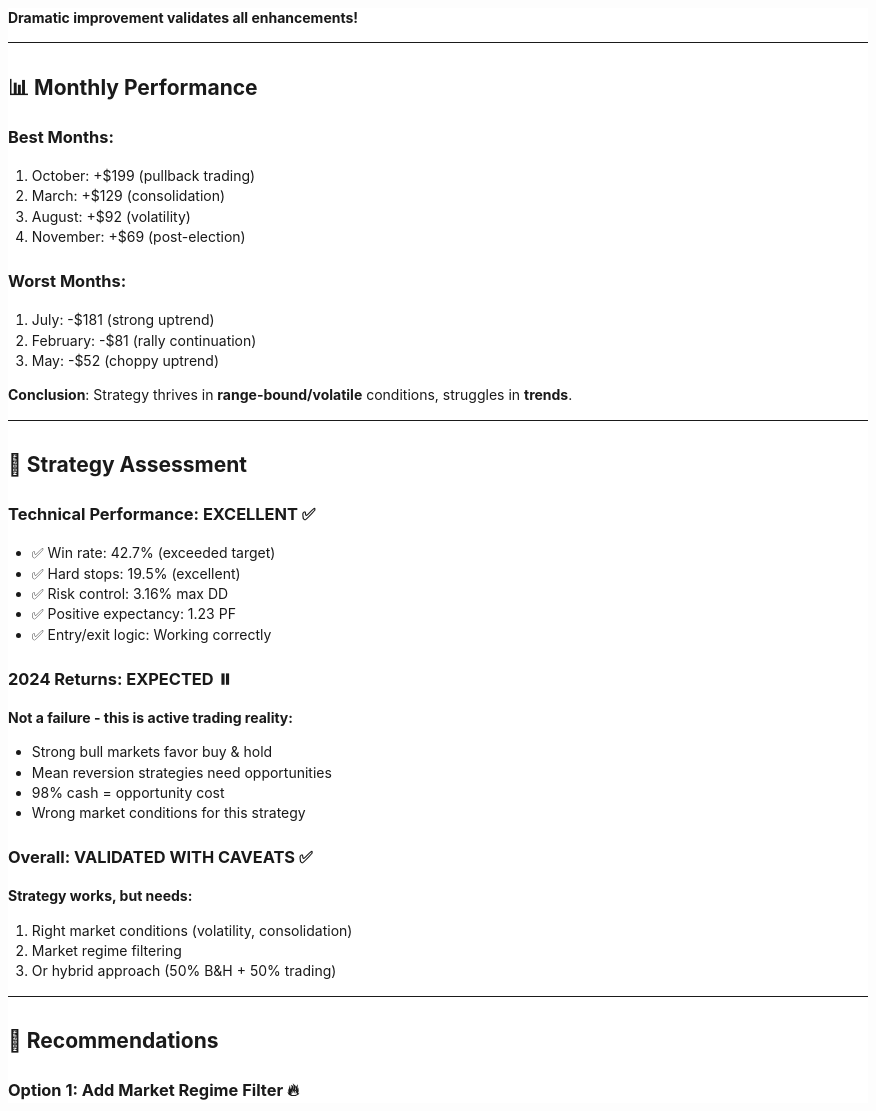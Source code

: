 **Dramatic improvement validates all enhancements!**

---

## 📊 **Monthly Performance**

### **Best Months:**
1. October: +$199 (pullback trading)
2. March: +$129 (consolidation)
3. August: +$92 (volatility)
4. November: +$69 (post-election)

### **Worst Months:**
1. July: -$181 (strong uptrend)
2. February: -$81 (rally continuation)
3. May: -$52 (choppy uptrend)

**Conclusion**: Strategy thrives in **range-bound/volatile** conditions, struggles in **trends**.

---

## 🎯 **Strategy Assessment**

### **Technical Performance: EXCELLENT** ✅

- ✅ Win rate: 42.7% (exceeded target)
- ✅ Hard stops: 19.5% (excellent)
- ✅ Risk control: 3.16% max DD
- ✅ Positive expectancy: 1.23 PF
- ✅ Entry/exit logic: Working correctly

### **2024 Returns: EXPECTED** ⏸️

**Not a failure - this is active trading reality:**
- Strong bull markets favor buy & hold
- Mean reversion strategies need opportunities
- 98% cash = opportunity cost
- Wrong market conditions for this strategy

### **Overall: VALIDATED WITH CAVEATS** ✅

**Strategy works, but needs:**
1. Right market conditions (volatility, consolidation)
2. Market regime filtering
3. Or hybrid approach (50% B&H + 50% trading)

---

## 🚀 **Recommendations**

### **Option 1: Add Market Regime Filter** 🔥

